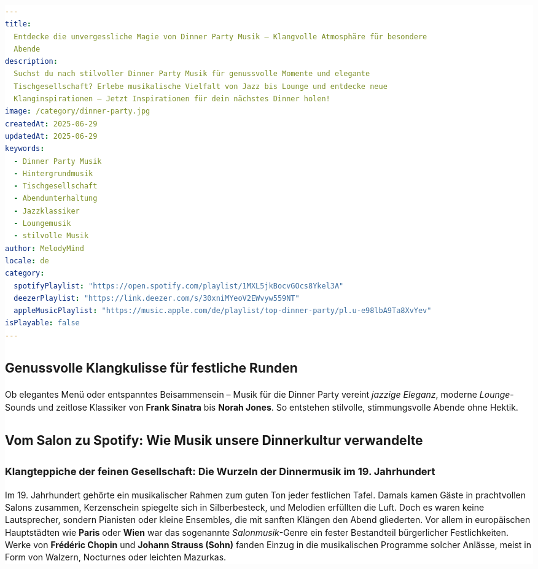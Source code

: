 ```yaml
---
title:
  Entdecke die unvergessliche Magie von Dinner Party Musik – Klangvolle Atmosphäre für besondere
  Abende
description:
  Suchst du nach stilvoller Dinner Party Musik für genussvolle Momente und elegante
  Tischgesellschaft? Erlebe musikalische Vielfalt von Jazz bis Lounge und entdecke neue
  Klanginspirationen – Jetzt Inspirationen für dein nächstes Dinner holen!
image: /category/dinner-party.jpg
createdAt: 2025-06-29
updatedAt: 2025-06-29
keywords:
  - Dinner Party Musik
  - Hintergrundmusik
  - Tischgesellschaft
  - Abendunterhaltung
  - Jazzklassiker
  - Loungemusik
  - stilvolle Musik
author: MelodyMind
locale: de
category:
  spotifyPlaylist: "https://open.spotify.com/playlist/1MXL5jkBocvGOcs8Ykel3A"
  deezerPlaylist: "https://link.deezer.com/s/30xniMYeoV2EWvyw559NT"
  appleMusicPlaylist: "https://music.apple.com/de/playlist/top-dinner-party/pl.u-e98lbA9Ta8XvYev"
isPlayable: false
---
```


## Genussvolle Klangkulisse für festliche Runden

Ob elegantes Menü oder entspanntes Beisammensein – Musik für die Dinner Party vereint _jazzige
Eleganz_, moderne _Lounge_-Sounds und zeitlose Klassiker von **Frank Sinatra** bis **Norah Jones**.
So entstehen stilvolle, stimmungsvolle Abende ohne Hektik.

## Vom Salon zu Spotify: Wie Musik unsere Dinnerkultur verwandelte

### Klangteppiche der feinen Gesellschaft: Die Wurzeln der Dinnermusik im 19. Jahrhundert

Im 19. Jahrhundert gehörte ein musikalischer Rahmen zum guten Ton jeder festlichen Tafel. Damals
kamen Gäste in prachtvollen Salons zusammen, Kerzenschein spiegelte sich in Silberbesteck, und
Melodien erfüllten die Luft. Doch es waren keine Lautsprecher, sondern Pianisten oder kleine
Ensembles, die mit sanften Klängen den Abend gliederten. Vor allem in europäischen Hauptstädten wie
**Paris** oder **Wien** war das sogenannte _Salonmusik_-Genre ein fester Bestandteil bürgerlicher
Festlichkeiten. Werke von **Frédéric Chopin** und **Johann Strauss (Sohn)** fanden Einzug in die
musikalischen Programme solcher Anlässe, meist in Form von Walzern, Nocturnes oder leichten
Mazurkas.
